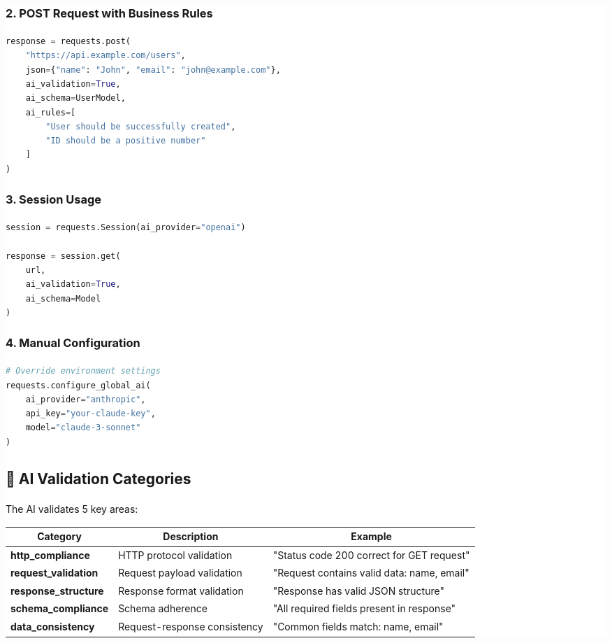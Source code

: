 ### 2. POST Request with Business Rules

```python
response = requests.post(
    "https://api.example.com/users",
    json={"name": "John", "email": "john@example.com"},
    ai_validation=True,
    ai_schema=UserModel,
    ai_rules=[
        "User should be successfully created",
        "ID should be a positive number"
    ]
)
```

### 3. Session Usage

```python
session = requests.Session(ai_provider="openai")

response = session.get(
    url,
    ai_validation=True,
    ai_schema=Model
)
```

### 4. Manual Configuration

```python
# Override environment settings
requests.configure_global_ai(
    ai_provider="anthropic",
    api_key="your-claude-key",
    model="claude-3-sonnet"
)
```

## 🎯 AI Validation Categories

The AI validates 5 key areas:

| Category | Description | Example |
|----------|-------------|---------|
| **http_compliance** | HTTP protocol validation | "Status code 200 correct for GET request" |
| **request_validation** | Request payload validation | "Request contains valid data: name, email" |
| **response_structure** | Response format validation | "Response has valid JSON structure" |
| **schema_compliance** | Schema adherence | "All required fields present in response" |
| **data_consistency** | Request-response consistency | "Common fields match: name, email" |
